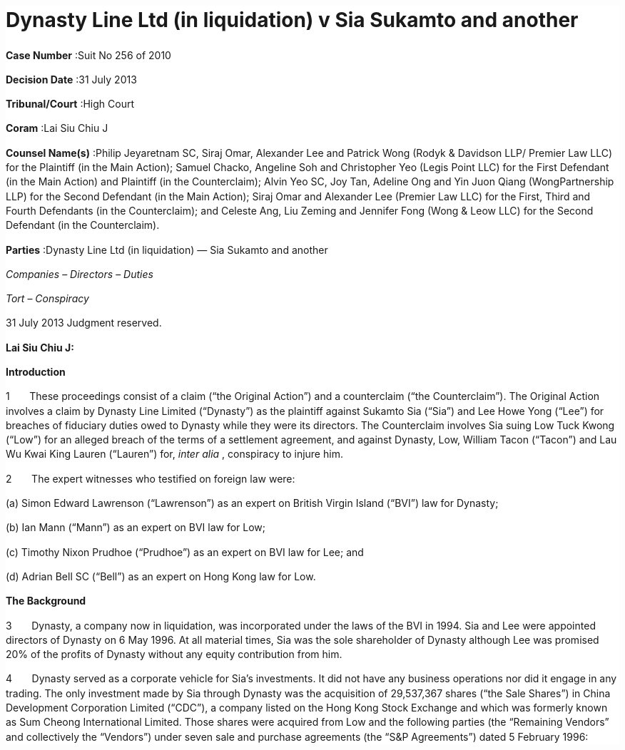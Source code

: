 # Dynasty Line Ltd (in liquidation) v Sia Sukamto and another 



**Case Number** :Suit No 256 of 2010 

**Decision Date** :31 July 2013 

**Tribunal/Court** :High Court 

**Coram** :Lai Siu Chiu J 

**Counsel Name(s)** :Philip Jeyaretnam SC, Siraj Omar, Alexander Lee and Patrick Wong (Rodyk & Davidson LLP/ Premier Law LLC) for the Plaintiff (in the Main Action); Samuel Chacko, Angeline Soh and Christopher Yeo (Legis Point LLC) for the First Defendant (in the Main Action) and Plaintiff (in the Counterclaim); Alvin Yeo SC, Joy Tan, Adeline Ong and Yin Juon Qiang (WongPartnership LLP) for the Second Defendant (in the Main Action); Siraj Omar and Alexander Lee (Premier Law LLC) for the First, Third and Fourth Defendants (in the Counterclaim); and Celeste Ang, Liu Zeming and Jennifer Fong (Wong & Leow LLC) for the Second Defendant (in the Counterclaim). 

**Parties** :Dynasty Line Ltd (in liquidation) — Sia Sukamto and another 

_Companies_ – _Directors_ – _Duties_ 

_Tort_ – _Conspiracy_ 

31 July 2013 Judgment reserved. 

**Lai Siu Chiu J:** 

**Introduction** 

1       These proceedings consist of a claim (“the Original Action”) and a counterclaim (“the Counterclaim”). The Original Action involves a claim by Dynasty Line Limited (“Dynasty”) as the plaintiff against Sukamto Sia (“Sia”) and Lee Howe Yong (“Lee”) for breaches of fiduciary duties owed to Dynasty while they were its directors. The Counterclaim involves Sia suing Low Tuck Kwong (“Low”) for an alleged breach of the terms of a settlement agreement, and against Dynasty, Low, William Tacon (“Tacon”) and Lau Wu Kwai King Lauren (“Lauren”) for, _inter alia_ , conspiracy to injure him. 

2       The expert witnesses who testified on foreign law were: 

 (a) Simon Edward Lawrenson (“Lawrenson”) as an expert on British Virgin Island (“BVI”) law for Dynasty; 

 (b) Ian Mann (“Mann”) as an expert on BVI law for Low; 

 (c) Timothy Nixon Prudhoe (“Prudhoe”) as an expert on BVI law for Lee; and 

 (d) Adrian Bell SC (“Bell”) as an expert on Hong Kong law for Low. 

**The Background** 


3       Dynasty, a company now in liquidation, was incorporated under the laws of the BVI in 1994. Sia and Lee were appointed directors of Dynasty on 6 May 1996. At all material times, Sia was the sole shareholder of Dynasty although Lee was promised 20% of the profits of Dynasty without any equity contribution from him. 

4       Dynasty served as a corporate vehicle for Sia’s investments. It did not have any business operations nor did it engage in any trading. The only investment made by Sia through Dynasty was the acquisition of 29,537,367 shares (“the Sale Shares”) in China Development Corporation Limited (“CDC”), a company listed on the Hong Kong Stock Exchange and which was formerly known as Sum Cheong International Limited. Those shares were acquired from Low and the following parties (the “Remaining Vendors” and collectively the “Vendors”) under seven sale and purchase agreements (the “S&P Agreements”) dated 5 February 1996: 

